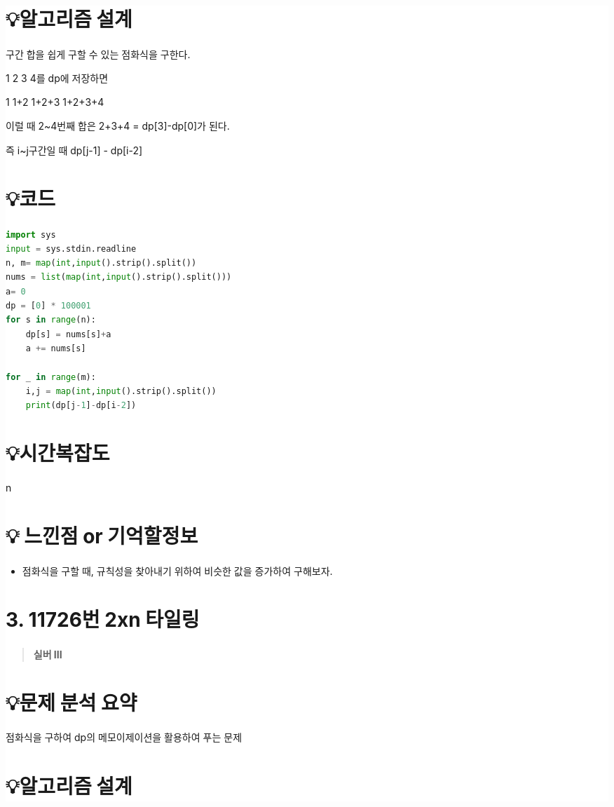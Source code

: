 # 💡**알고리즘 설계**

구간 합을 쉽게 구할 수 있는 점화식을 구한다. 

1 2 3 4를 dp에 저장하면

1  1+2  1+2+3  1+2+3+4

이럴 때 2~4번째 합은 2+3+4 = dp[3]-dp[0]가 된다. 

즉 i~j구간일 때 dp[j-1] - dp[i-2]

# 💡코드

```python
import sys
input = sys.stdin.readline
n, m= map(int,input().strip().split())
nums = list(map(int,input().strip().split()))
a= 0
dp = [0] * 100001
for s in range(n):
    dp[s] = nums[s]+a
    a += nums[s]

for _ in range(m):
    i,j = map(int,input().strip().split())
    print(dp[j-1]-dp[i-2])
```

# 💡시간복잡도

n

# 💡 느낀점 or 기억할정보

- 점화식을 구할 때, 규칙성을 찾아내기 위하여 비슷한 값을 증가하여 구해보자.

# 3. 11726번 2xn 타일링

> **실버 III**
> 

# 💡**문제 분석 요약**

점화식을 구하여 dp의 메모이제이션을 활용하여 푸는 문제

# 💡**알고리즘 설계**
